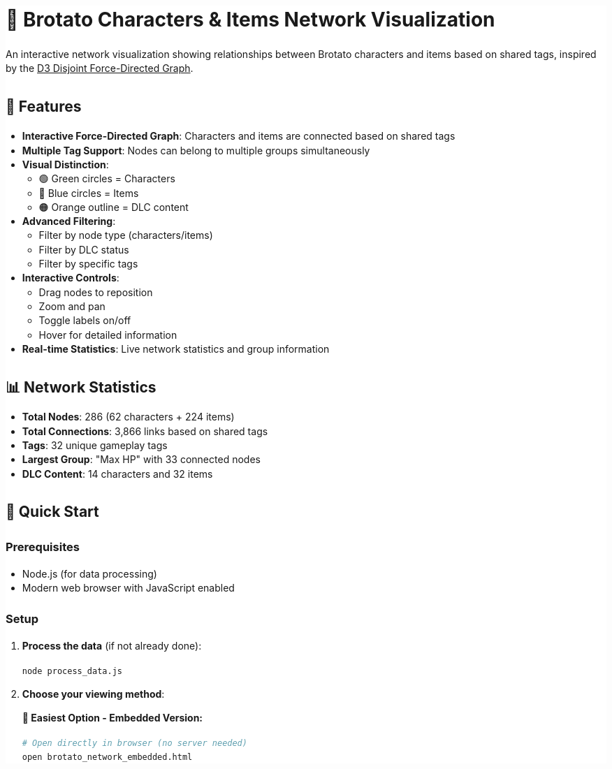 # 🥔 Brotato Characters & Items Network Visualization

An interactive network visualization showing relationships between Brotato characters and items based on shared tags, inspired by the [D3 Disjoint Force-Directed Graph](https://observablehq.com/@d3/disjoint-force-directed-graph/2).

## 🌟 Features

- **Interactive Force-Directed Graph**: Characters and items are connected based on shared tags
- **Multiple Tag Support**: Nodes can belong to multiple groups simultaneously
- **Visual Distinction**:
  - 🟢 Green circles = Characters
  - 🔵 Blue circles = Items
  - 🟠 Orange outline = DLC content
- **Advanced Filtering**:
  - Filter by node type (characters/items)
  - Filter by DLC status
  - Filter by specific tags
- **Interactive Controls**:
  - Drag nodes to reposition
  - Zoom and pan
  - Toggle labels on/off
  - Hover for detailed information
- **Real-time Statistics**: Live network statistics and group information

## 📊 Network Statistics

- **Total Nodes**: 286 (62 characters + 224 items)
- **Total Connections**: 3,866 links based on shared tags
- **Tags**: 32 unique gameplay tags
- **Largest Group**: "Max HP" with 33 connected nodes
- **DLC Content**: 14 characters and 32 items

## 🚀 Quick Start

### Prerequisites

- Node.js (for data processing)
- Modern web browser with JavaScript enabled

### Setup

1. **Process the data** (if not already done):
   ```bash
   node process_data.js
   ```

2. **Choose your viewing method**:

   **🎯 Easiest Option - Embedded Version:**
   ```bash
   # Open directly in browser (no server needed)
   open brotato_network_embedded.html
   ```
